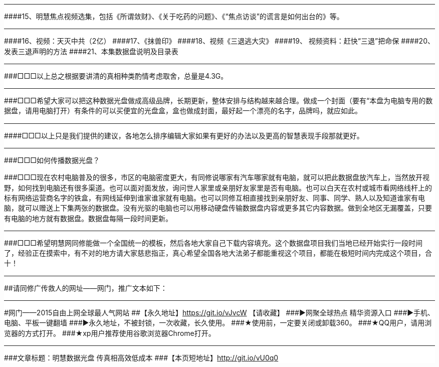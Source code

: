 ***
####15、明慧焦点视频选集，包括《所谓敛财》、《关于吃药的问题》、《“焦点访谈”的谎言是如何出台的》等。
***
####16、视频：天灭中共（2亿）
####17、《抹兽印》
####18、视频《三退逃大灾》
####19、 视频资料：赶快“三退”把命保
####20、发表三退声明的方法
####21、本集数据盘说明及目录表
***
###□□□以上总之根据要讲清的真相种类酌情考虑取舍，总量是4.3G。
***
###□□□希望大家可以把这种数据光盘做成高级品牌，长期更新，整体安排与结构越来越合理。做成一个封面（要有“本盘为电脑专用的数据盘，请用电脑打开）有条件的可以买便宜的光盘盒，盒也做成封面，最好起一个漂亮的名字，品牌吗，就应如此。
***
####□□□以上只是我们提供的建议，各地怎么排序编辑大家如果有更好的办法以及更高的智慧表现手段那就更好。
***
###□□□如何传播数据光盘？

###□□□现在农村电脑普及的很多，市区的电脑密度更大，有同修说哪家有汽车哪家就有电脑，就可以把此数据盘放汽车上，当然放开视野，如何找到电脑还有很多渠道。也可以面对面发放，询问世人家里或亲朋好友家里是否有电脑。也可以白天在农村或城市看网络线杆上的标有网络运营商名字的铁盒，有网线延伸到谁家谁家就有电脑。也可以同修互相直接找到亲朋好友、同事、同学、熟人以及知道谁家有电脑，就可以赠送上下集两张的数据盘。没有光驱的电脑也可以用移动硬盘传输数据盘内容或更多其它内容数据。做到全地区无漏覆盖，只要有电脑的地方就有数据盘。数据盘每隔一段时间更新。
***
###□□□希望明慧网同修能做一个全国统一的模板，然后各地大家自己下载内容填充。这个数据盘项目我们当地已经开始实行一段时间了，经验正在摸索中，有不对的地方请大家慈悲指正，真心希望全国各地大法弟子都能重视这个项目，都能在极短时间内完成这个项目，合十！
***
##请同修广传救人的网址——网门，推广文本如下：
***
#网门——2015自由上网全球最人气网站
##【永久地址】https://git.io/vJvcW 【请收藏】
###►网聚全球热点 精华资源入口
###►手机、电脑、平板一键翻墙
###►永久地址，不被封锁，一次收藏，长久使用。
###★使用前，一定要关闭或卸载360。
###★QQ用户，请用浏览器的方式打开。
###★xp用户推荐使用谷歌浏览器Chrome打开。
***
###文章标题：明慧数据光盘 传真相高效低成本
###【本页短地址】http://git.io/vU0q0
